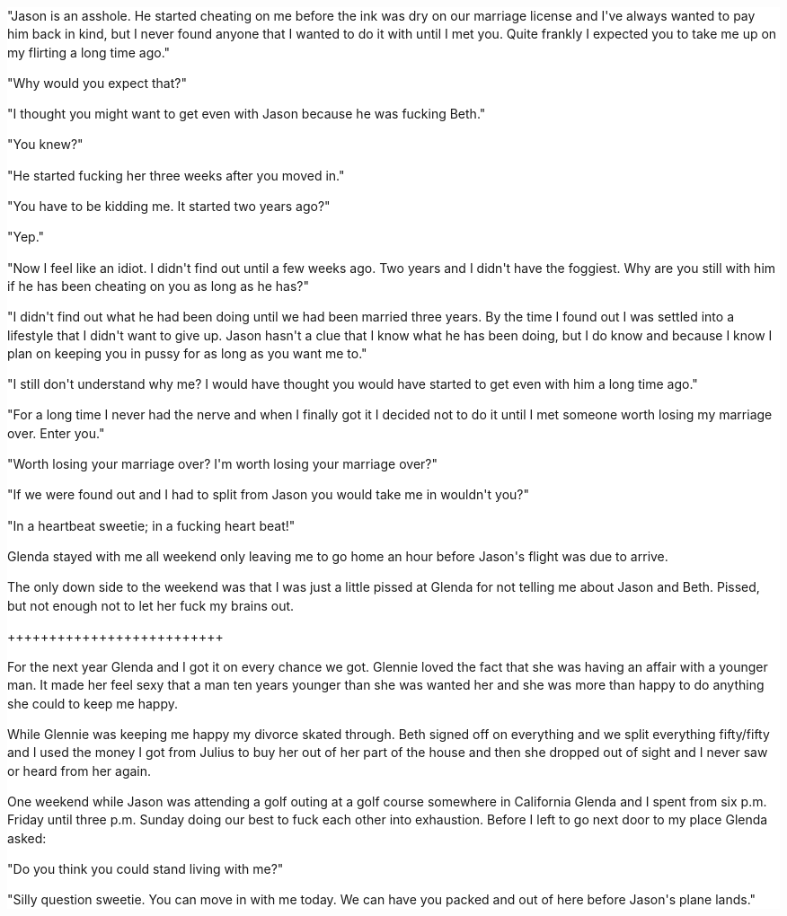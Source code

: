 "Jason is an asshole. He started cheating on me before the ink was dry on our marriage license and I've always wanted to pay him back in kind, but I never found anyone that I wanted to do it with until I met you. Quite frankly I expected you to take me up on my flirting a long time ago." 

"Why would you expect that?" 

"I thought you might want to get even with Jason because he was fucking Beth." 

"You knew?" 

"He started fucking her three weeks after you moved in." 

"You have to be kidding me. It started two years ago?" 

"Yep." 

"Now I feel like an idiot. I didn't find out until a few weeks ago. Two years and I didn't have the foggiest. Why are you still with him if he has been cheating on you as long as he has?" 

"I didn't find out what he had been doing until we had been married three years. By the time I found out I was settled into a lifestyle that I didn't want to give up. Jason hasn't a clue that I know what he has been doing, but I do know and because I know I plan on keeping you in pussy for as long as you want me to." 

"I still don't understand why me? I would have thought you would have started to get even with him a long time ago." 

"For a long time I never had the nerve and when I finally got it I decided not to do it until I met someone worth losing my marriage over. Enter you." 

"Worth losing your marriage over? I'm worth losing your marriage over?" 

"If we were found out and I had to split from Jason you would take me in wouldn't you?" 

"In a heartbeat sweetie; in a fucking heart beat!" 

Glenda stayed with me all weekend only leaving me to go home an hour before Jason's flight was due to arrive. 

The only down side to the weekend was that I was just a little pissed at Glenda for not telling me about Jason and Beth. Pissed, but not enough not to let her fuck my brains out. 

++++++++++++++++++++++++++ 

For the next year Glenda and I got it on every chance we got. Glennie loved the fact that she was having an affair with a younger man. It made her feel sexy that a man ten years younger than she was wanted her and she was more than happy to do anything she could to keep me happy. 

While Glennie was keeping me happy my divorce skated through. Beth signed off on everything and we split everything fifty/fifty and I used the money I got from Julius to buy her out of her part of the house and then she dropped out of sight and I never saw or heard from her again. 

One weekend while Jason was attending a golf outing at a golf course somewhere in California Glenda and I spent from six p.m. Friday until three p.m. Sunday doing our best to fuck each other into exhaustion. Before I left to go next door to my place Glenda asked: 

"Do you think you could stand living with me?" 

"Silly question sweetie. You can move in with me today. We can have you packed and out of here before Jason's plane lands." 

